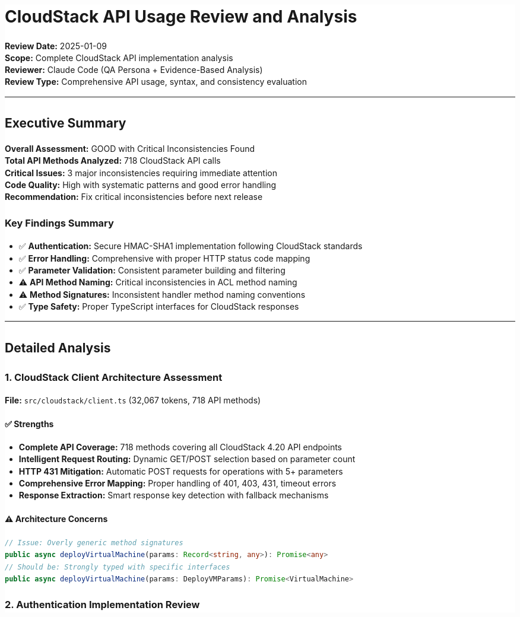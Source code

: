 # CloudStack API Usage Review and Analysis

**Review Date:** 2025-01-09  
**Scope:** Complete CloudStack API implementation analysis  
**Reviewer:** Claude Code (QA Persona + Evidence-Based Analysis)  
**Review Type:** Comprehensive API usage, syntax, and consistency evaluation

---

## Executive Summary

**Overall Assessment:** GOOD with Critical Inconsistencies Found  
**Total API Methods Analyzed:** 718 CloudStack API calls  
**Critical Issues:** 3 major inconsistencies requiring immediate attention  
**Code Quality:** High with systematic patterns and good error handling  
**Recommendation:** Fix critical inconsistencies before next release

### Key Findings Summary
- ✅ **Authentication:** Secure HMAC-SHA1 implementation following CloudStack standards
- ✅ **Error Handling:** Comprehensive with proper HTTP status code mapping
- ✅ **Parameter Validation:** Consistent parameter building and filtering
- ⚠️ **API Method Naming:** Critical inconsistencies in ACL method naming
- ⚠️ **Method Signatures:** Inconsistent handler method naming conventions
- ✅ **Type Safety:** Proper TypeScript interfaces for CloudStack responses

---

## Detailed Analysis

### 1. CloudStack Client Architecture Assessment

**File:** `src/cloudstack/client.ts` (32,067 tokens, 718 API methods)

#### ✅ Strengths
- **Complete API Coverage:** 718 methods covering all CloudStack 4.20 API endpoints
- **Intelligent Request Routing:** Dynamic GET/POST selection based on parameter count
- **HTTP 431 Mitigation:** Automatic POST requests for operations with 5+ parameters
- **Comprehensive Error Mapping:** Proper handling of 401, 403, 431, timeout errors
- **Response Extraction:** Smart response key detection with fallback mechanisms

#### ⚠️ Architecture Concerns
```typescript
// Issue: Overly generic method signatures
public async deployVirtualMachine(params: Record<string, any>): Promise<any>
// Should be: Strongly typed with specific interfaces
public async deployVirtualMachine(params: DeployVMParams): Promise<VirtualMachine>
```

### 2. Authentication Implementation Review
